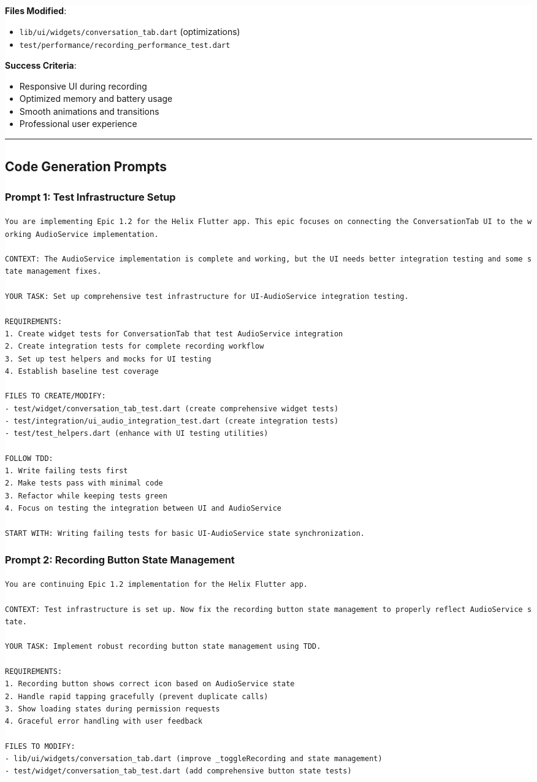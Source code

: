**Files Modified**:
- `lib/ui/widgets/conversation_tab.dart` (optimizations)
- `test/performance/recording_performance_test.dart`

**Success Criteria**:
- Responsive UI during recording
- Optimized memory and battery usage
- Smooth animations and transitions
- Professional user experience

---

## Code Generation Prompts

### Prompt 1: Test Infrastructure Setup

```
You are implementing Epic 1.2 for the Helix Flutter app. This epic focuses on connecting the ConversationTab UI to the working AudioService implementation.

CONTEXT: The AudioService implementation is complete and working, but the UI needs better integration testing and some state management fixes.

YOUR TASK: Set up comprehensive test infrastructure for UI-AudioService integration testing.

REQUIREMENTS:
1. Create widget tests for ConversationTab that test AudioService integration
2. Create integration tests for complete recording workflow
3. Set up test helpers and mocks for UI testing
4. Establish baseline test coverage

FILES TO CREATE/MODIFY:
- test/widget/conversation_tab_test.dart (create comprehensive widget tests)
- test/integration/ui_audio_integration_test.dart (create integration tests)
- test/test_helpers.dart (enhance with UI testing utilities)

FOLLOW TDD:
1. Write failing tests first
2. Make tests pass with minimal code
3. Refactor while keeping tests green
4. Focus on testing the integration between UI and AudioService

START WITH: Writing failing tests for basic UI-AudioService state synchronization.
```

### Prompt 2: Recording Button State Management

```
You are continuing Epic 1.2 implementation for the Helix Flutter app.

CONTEXT: Test infrastructure is set up. Now fix the recording button state management to properly reflect AudioService state.

YOUR TASK: Implement robust recording button state management using TDD.

REQUIREMENTS:
1. Recording button shows correct icon based on AudioService state
2. Handle rapid tapping gracefully (prevent duplicate calls)
3. Show loading states during permission requests
4. Graceful error handling with user feedback

FILES TO MODIFY:
- lib/ui/widgets/conversation_tab.dart (improve _toggleRecording and state management)
- test/widget/conversation_tab_test.dart (add comprehensive button state tests)

```